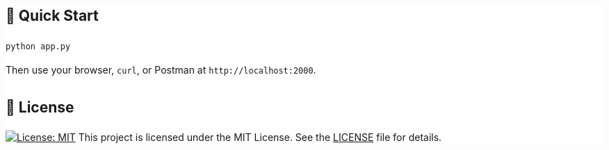 ## 🏁 Quick Start

```bash
python app.py
```
Then use your browser, `curl`, or Postman at `http://localhost:2000`.

## 📄 License
[![License: MIT](https://img.shields.io/badge/License-MIT-yellow.svg)](LICENSE)
This project is licensed under the MIT License. See the [LICENSE](LICENSE) file for details.
